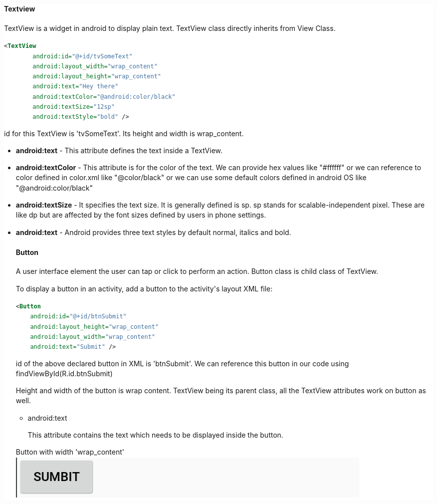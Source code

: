 
#### Textview
TextView is a widget in android to display plain text. TextView class directly inherits from View Class.

```xml
<TextView
        android:id="@+id/tvSomeText"
        android:layout_width="wrap_content"
        android:layout_height="wrap_content"
        android:text="Hey there"
        android:textColor="@android:color/black"
        android:textSize="12sp"
        android:textStyle="bold" />
```

id for this TextView is 'tvSomeText'. Its height and width is wrap_content.
* **android:text** - This attribute defines the text inside a TextView.

* **android:textColor** - This attribute is for the color of the text. We can provide hex values like "#ffffff" or we can reference to color defined in color.xml like "@color/black" or we can use some default colors defined in android OS like "@android:color/black"

* **android:textSize** - It specifies the text size. It is generally defined is sp. sp stands for scalable-independent pixel. These are like dp but are affected by the font sizes defined by users in phone settings.

* **android:text** - Android provides three text styles by default normal, italics and bold.



  #### Button

  A user interface element the user can tap or click to perform an action. Button class is child class of TextView.

  To display a button in an activity, add a button to the activity's layout XML file:

  ```xml
  <Button
      android:id="@+id/btnSubmit"
      android:layout_height="wrap_content"
      android:layout_width="wrap_content"
      android:text="Submit" />         
  ```

  id of the above declared button in XML is 'btnSubmit'. We can reference this button in our code using findViewById(R.id.btnSubmit)

  Height and width of the button is wrap content. TextView being its parent class, all the TextView attributes work on button as well.

  * android:text

    This attribute contains the text which needs to be displayed inside the button.

  Button with width 'wrap_content'
  ![](./img/btn1.png)
